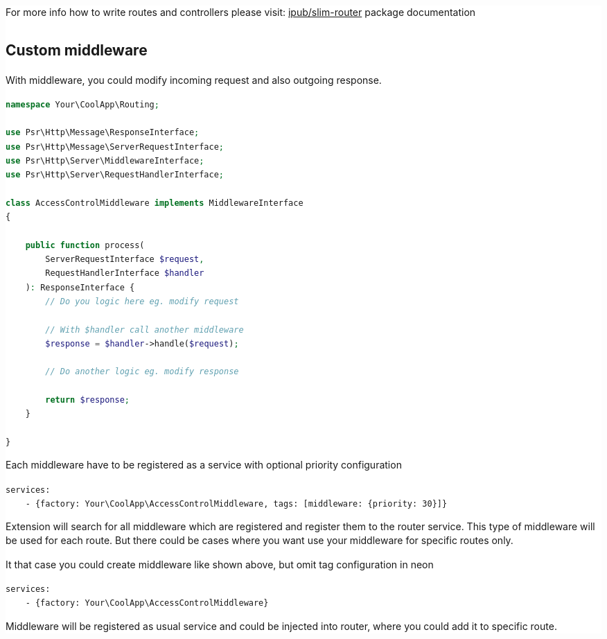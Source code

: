 For more info how to write routes and controllers please visit: [ipub/slim-router](https://github.com/iPublikuj/slim-router/blob/master/docs/en/index.md) package documentation

## Custom middleware

With middleware, you could modify incoming request and also outgoing response.

```php
namespace Your\CoolApp\Routing;

use Psr\Http\Message\ResponseInterface;
use Psr\Http\Message\ServerRequestInterface;
use Psr\Http\Server\MiddlewareInterface;
use Psr\Http\Server\RequestHandlerInterface;

class AccessControlMiddleware implements MiddlewareInterface
{

    public function process(
        ServerRequestInterface $request,
        RequestHandlerInterface $handler
    ): ResponseInterface {
        // Do you logic here eg. modify request

        // With $handler call another middleware
        $response = $handler->handle($request);

        // Do another logic eg. modify response

        return $response;
    }

}
```

Each middleware have to be registered as a service with optional priority configuration

```neon
services:
    - {factory: Your\CoolApp\AccessControlMiddleware, tags: [middleware: {priority: 30}]}
```

Extension will search for all middleware which are registered and register them to the router service.
This type of middleware will be used for each route. But there could be cases where you want use your middleware for specific routes only.

It that case you could create middleware like shown above, but omit tag configuration in neon

```neon
services:
    - {factory: Your\CoolApp\AccessControlMiddleware}
```

Middleware will be registered as usual service and could be injected into router, where you could add it to specific route.

